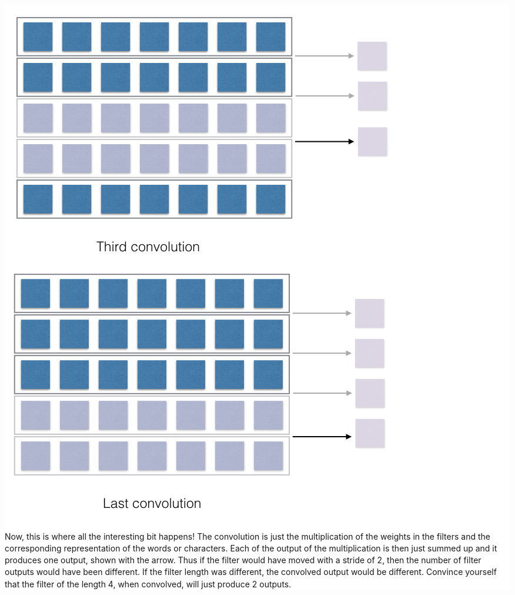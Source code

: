 ![png](/assets/images/conv.005.png)
![png](/assets/images/conv.006.png)

Now, this is where all the interesting bit happens! The convolution is just the multiplication of the weights in the filters and the corresponding representation of the words or characters. Each of the output of the multiplication is then just summed up and it produces one output, shown with the arrow. Thus if the filter would have moved with a stride of 2, then the number of filter outputs would have been different. If the filter length was different, the convolved output would be different. Convince yourself that the filter of the length 4, when convolved, will just produce 2 outputs.
